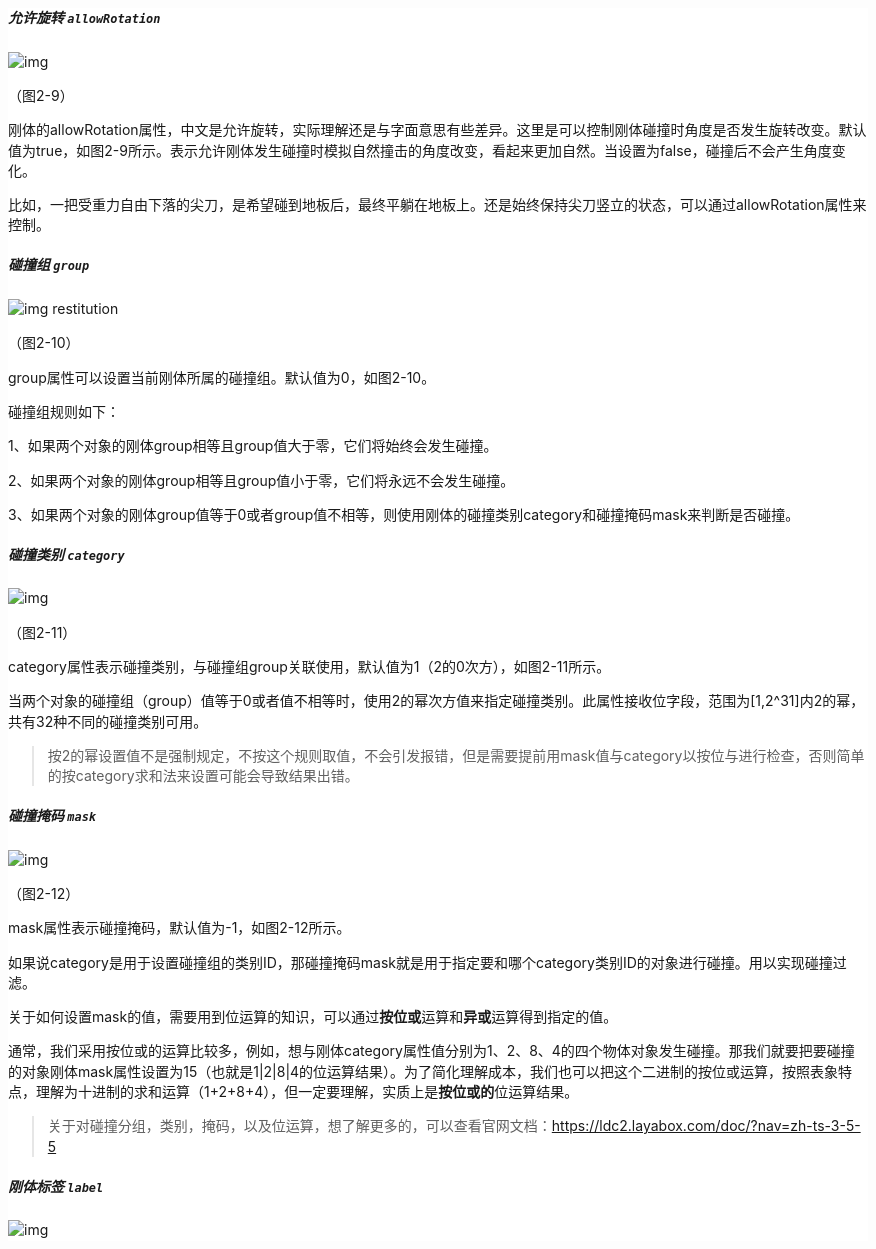 ##### 允许旋转 `allowRotation`

![img](img/2-9.png) 

（图2-9）

刚体的allowRotation属性，中文是允许旋转，实际理解还是与字面意思有些差异。这里是可以控制刚体碰撞时角度是否发生旋转改变。默认值为true，如图2-9所示。表示允许刚体发生碰撞时模拟自然撞击的角度改变，看起来更加自然。当设置为false，碰撞后不会产生角度变化。

比如，一把受重力自由下落的尖刀，是希望碰到地板后，最终平躺在地板上。还是始终保持尖刀竖立的状态，可以通过allowRotation属性来控制。

##### 碰撞组 `group` 

![img](img/2-10.png) restitution

（图2-10）

group属性可以设置当前刚体所属的碰撞组。默认值为0，如图2-10。

碰撞组规则如下：

1、如果两个对象的刚体group相等且group值大于零，它们将始终会发生碰撞。

2、如果两个对象的刚体group相等且group值小于零，它们将永远不会发生碰撞。

3、如果两个对象的刚体group值等于0或者group值不相等，则使用刚体的碰撞类别category和碰撞掩码mask来判断是否碰撞。

##### 碰撞类别  `category`

![img](img/2-11.png) 

（图2-11）

category属性表示碰撞类别，与碰撞组group关联使用，默认值为1（2的0次方），如图2-11所示。

当两个对象的碰撞组（group）值等于0或者值不相等时，使用2的幂次方值来指定碰撞类别。此属性接收位字段，范围为[1,2^31]内2的幂，共有32种不同的碰撞类别可用。

> 按2的幂设置值不是强制规定，不按这个规则取值，不会引发报错，但是需要提前用mask值与category以按位与进行检查，否则简单的按category求和法来设置可能会导致结果出错。

##### 碰撞掩码 `mask`

![img](img/2-12-1.png)  

（图2-12）

mask属性表示碰撞掩码，默认值为-1，如图2-12所示。

如果说category是用于设置碰撞组的类别ID，那碰撞掩码mask就是用于指定要和哪个category类别ID的对象进行碰撞。用以实现碰撞过滤。

关于如何设置mask的值，需要用到位运算的知识，可以通过**按位或**运算和**异或**运算得到指定的值。

通常，我们采用按位或的运算比较多，例如，想与刚体category属性值分别为1、2、8、4的四个物体对象发生碰撞。那我们就要把要碰撞的对象刚体mask属性设置为15（也就是1|2|8|4的位运算结果）。为了简化理解成本，我们也可以把这个二进制的按位或运算，按照表象特点，理解为十进制的求和运算（1+2+8+4），但一定要理解，实质上是**按位或的**位运算结果。

> 关于对碰撞分组，类别，掩码，以及位运算，想了解更多的，可以查看官网文档：https://ldc2.layabox.com/doc/?nav=zh-ts-3-5-5

##### 刚体标签 `label` 

![img](img/2-13.png) 
